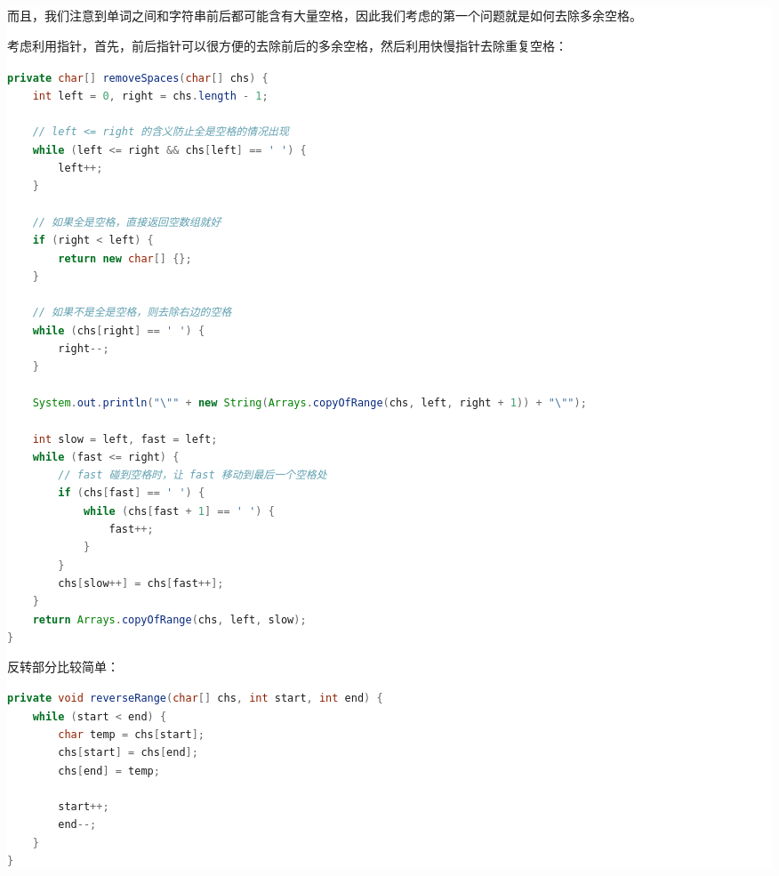 而且，我们注意到单词之间和字符串前后都可能含有大量空格，因此我们考虑的第一个问题就是如何去除多余空格。

考虑利用指针，首先，前后指针可以很方便的去除前后的多余空格，然后利用快慢指针去除重复空格：

```java
private char[] removeSpaces(char[] chs) {
    int left = 0, right = chs.length - 1;

    // left <= right 的含义防止全是空格的情况出现
    while (left <= right && chs[left] == ' ') {
        left++;
    }

    // 如果全是空格，直接返回空数组就好
    if (right < left) {
        return new char[] {};
    }

    // 如果不是全是空格，则去除右边的空格
    while (chs[right] == ' ') {
        right--;
    }

    System.out.println("\"" + new String(Arrays.copyOfRange(chs, left, right + 1)) + "\"");

    int slow = left, fast = left;
    while (fast <= right) {
        // fast 碰到空格时，让 fast 移动到最后一个空格处
        if (chs[fast] == ' ') {
            while (chs[fast + 1] == ' ') {
                fast++;
            }
        }
        chs[slow++] = chs[fast++];
    }
    return Arrays.copyOfRange(chs, left, slow);
}
```

反转部分比较简单：

```java
private void reverseRange(char[] chs, int start, int end) {
    while (start < end) {
        char temp = chs[start];
        chs[start] = chs[end];
        chs[end] = temp;

        start++;
        end--;
    }
}   
```
